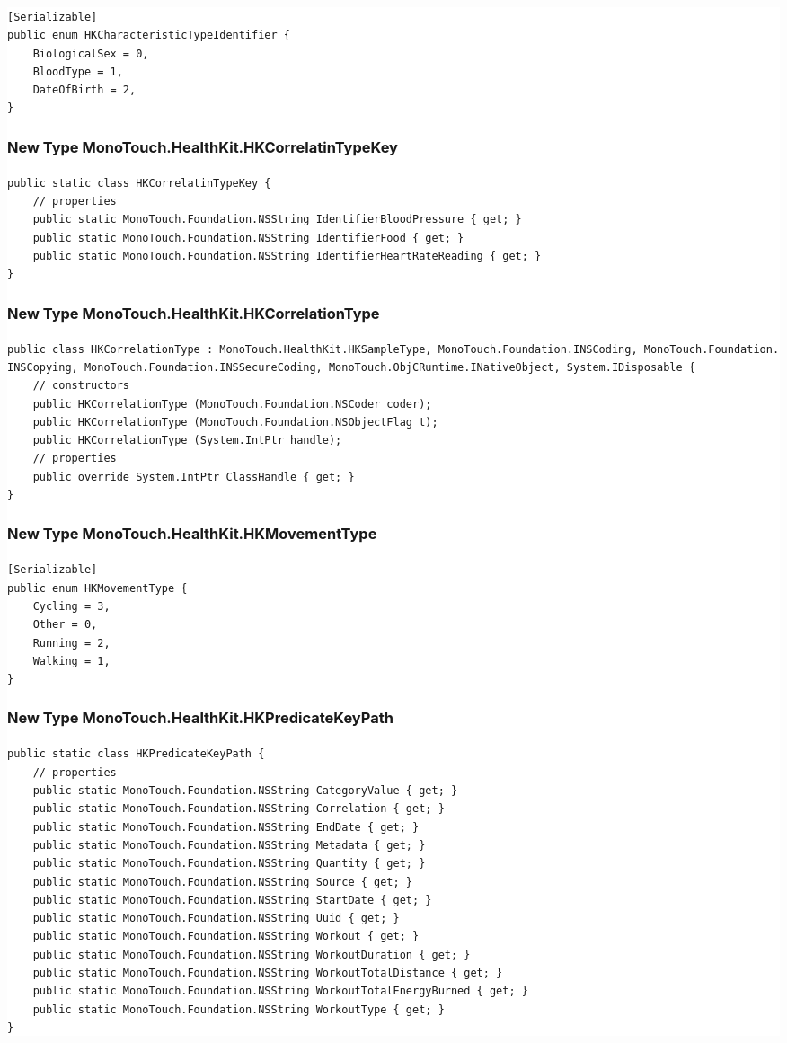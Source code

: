 ```
[Serializable]
public enum HKCharacteristicTypeIdentifier {
	BiologicalSex = 0,
	BloodType = 1,
	DateOfBirth = 2,
}
```

### New Type MonoTouch.HealthKit.HKCorrelatinTypeKey

```
public static class HKCorrelatinTypeKey {
	// properties
	public static MonoTouch.Foundation.NSString IdentifierBloodPressure { get; }
	public static MonoTouch.Foundation.NSString IdentifierFood { get; }
	public static MonoTouch.Foundation.NSString IdentifierHeartRateReading { get; }
}
```

### New Type MonoTouch.HealthKit.HKCorrelationType

```
public class HKCorrelationType : MonoTouch.HealthKit.HKSampleType, MonoTouch.Foundation.INSCoding, MonoTouch.Foundation.INSCopying, MonoTouch.Foundation.INSSecureCoding, MonoTouch.ObjCRuntime.INativeObject, System.IDisposable {
	// constructors
	public HKCorrelationType (MonoTouch.Foundation.NSCoder coder);
	public HKCorrelationType (MonoTouch.Foundation.NSObjectFlag t);
	public HKCorrelationType (System.IntPtr handle);
	// properties
	public override System.IntPtr ClassHandle { get; }
}
```

### New Type MonoTouch.HealthKit.HKMovementType

```
[Serializable]
public enum HKMovementType {
	Cycling = 3,
	Other = 0,
	Running = 2,
	Walking = 1,
}
```

### New Type MonoTouch.HealthKit.HKPredicateKeyPath

```
public static class HKPredicateKeyPath {
	// properties
	public static MonoTouch.Foundation.NSString CategoryValue { get; }
	public static MonoTouch.Foundation.NSString Correlation { get; }
	public static MonoTouch.Foundation.NSString EndDate { get; }
	public static MonoTouch.Foundation.NSString Metadata { get; }
	public static MonoTouch.Foundation.NSString Quantity { get; }
	public static MonoTouch.Foundation.NSString Source { get; }
	public static MonoTouch.Foundation.NSString StartDate { get; }
	public static MonoTouch.Foundation.NSString Uuid { get; }
	public static MonoTouch.Foundation.NSString Workout { get; }
	public static MonoTouch.Foundation.NSString WorkoutDuration { get; }
	public static MonoTouch.Foundation.NSString WorkoutTotalDistance { get; }
	public static MonoTouch.Foundation.NSString WorkoutTotalEnergyBurned { get; }
	public static MonoTouch.Foundation.NSString WorkoutType { get; }
}
```